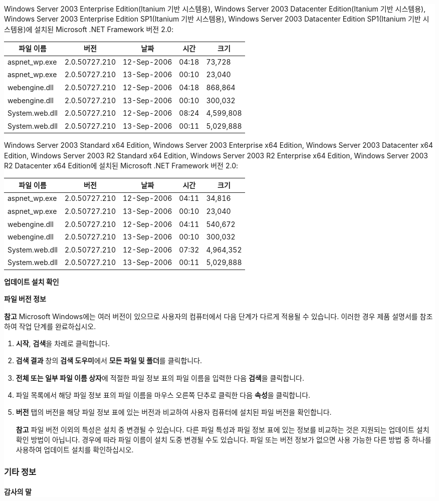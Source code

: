 Windows Server 2003 Enterprise Edition(Itanium 기반 시스템용), Windows Server 2003 Datacenter Edition(Itanium 기반 시스템용), Windows Server 2003 Enterprise Edition SP1(Itanium 기반 시스템용), Windows Server 2003 Datacenter Edition SP1(Itanium 기반 시스템용)에 설치된 Microsoft .NET Framework 버전 2.0:

| 파일 이름      | 버전          | 날짜        | 시간  | 크기      |
|----------------|---------------|-------------|-------|-----------|
| aspnet\_wp.exe | 2.0.50727.210 | 12-Sep-2006 | 04:18 | 73,728    |
| aspnet\_wp.exe | 2.0.50727.210 | 13-Sep-2006 | 00:10 | 23,040    |
| webengine.dll  | 2.0.50727.210 | 12-Sep-2006 | 04:18 | 868,864   |
| webengine.dll  | 2.0.50727.210 | 13-Sep-2006 | 00:10 | 300,032   |
| System.web.dll | 2.0.50727.210 | 12-Sep-2006 | 08:24 | 4,599,808 |
| System.web.dll | 2.0.50727.210 | 13-Sep-2006 | 00:11 | 5,029,888 |

Windows Server 2003 Standard x64 Edition, Windows Server 2003 Enterprise x64 Edition, Windows Server 2003 Datacenter x64 Edition, Windows Server 2003 R2 Standard x64 Edition, Windows Server 2003 R2 Enterprise x64 Edition, Windows Server 2003 R2 Datacenter x64 Edition에 설치된 Microsoft .NET Framework 버전 2.0:

| 파일 이름      | 버전          | 날짜        | 시간  | 크기      |
|----------------|---------------|-------------|-------|-----------|
| aspnet\_wp.exe | 2.0.50727.210 | 12-Sep-2006 | 04:11 | 34,816    |
| aspnet\_wp.exe | 2.0.50727.210 | 13-Sep-2006 | 00:10 | 23,040    |
| webengine.dll  | 2.0.50727.210 | 12-Sep-2006 | 04:11 | 540,672   |
| webengine.dll  | 2.0.50727.210 | 13-Sep-2006 | 00:10 | 300,032   |
| System.web.dll | 2.0.50727.210 | 12-Sep-2006 | 07:32 | 4,964,352 |
| System.web.dll | 2.0.50727.210 | 13-Sep-2006 | 00:11 | 5,029,888 |

**업데이트 설치 확인**

**파일 버전 정보**

**참고** Microsoft Windows에는 여러 버전이 있으므로 사용자의 컴퓨터에서 다음 단계가 다르게 적용될 수 있습니다. 이러한 경우 제품 설명서를 참조하여 작업 단계를 완료하십시오.

1.  **시작**, **검색**을 차례로 클릭합니다.
2.  **검색 결과** 창의 **검색 도우미**에서 **모든 파일 및 폴더**를 클릭합니다.
3.  **전체 또는 일부 파일 이름 상자**에 적절한 파일 정보 표의 파일 이름을 입력한 다음 **검색**을 클릭합니다.
4.  파일 목록에서 해당 파일 정보 표의 파일 이름을 마우스 오른쪽 단추로 클릭한 다음 **속성**을 클릭합니다.
5.  **버전** 탭의 버전을 해당 파일 정보 표에 있는 버전과 비교하여 사용자 컴퓨터에 설치된 파일 버전을 확인합니다.  

    **참고** 파일 버전 이외의 특성은 설치 중 변경될 수 있습니다. 다른 파일 특성과 파일 정보 표에 있는 정보를 비교하는 것은 지원되는 업데이트 설치 확인 방법이 아닙니다. 경우에 따라 파일 이름이 설치 도중 변경될 수도 있습니다. 파일 또는 버전 정보가 없으면 사용 가능한 다른 방법 중 하나를 사용하여 업데이트 설치를 확인하십시오.

### 기타 정보

**감사의 말**
